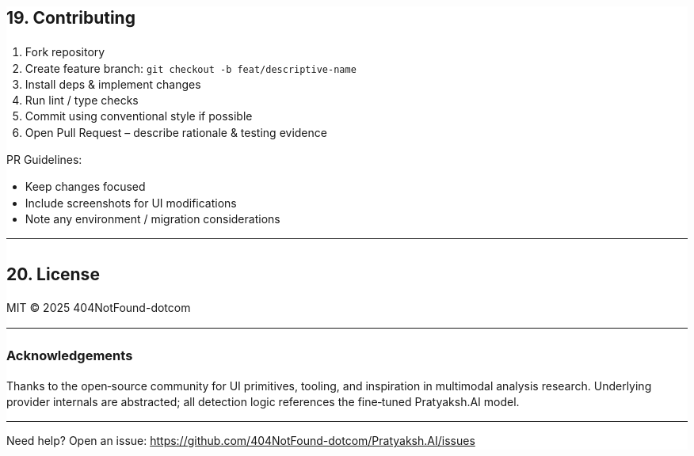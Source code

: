 
## 19. Contributing
1. Fork repository
2. Create feature branch: `git checkout -b feat/descriptive-name`
3. Install deps & implement changes
4. Run lint / type checks
5. Commit using conventional style if possible
6. Open Pull Request – describe rationale & testing evidence

PR Guidelines:
- Keep changes focused
- Include screenshots for UI modifications
- Note any environment / migration considerations

---

## 20. License
MIT © 2025 404NotFound-dotcom

---

### Acknowledgements
Thanks to the open‑source community for UI primitives, tooling, and inspiration in multimodal analysis research. Underlying provider internals are abstracted; all detection logic references the fine‑tuned Pratyaksh.AI model.

---

Need help? Open an issue: https://github.com/404NotFound-dotcom/Pratyaksh.AI/issues
